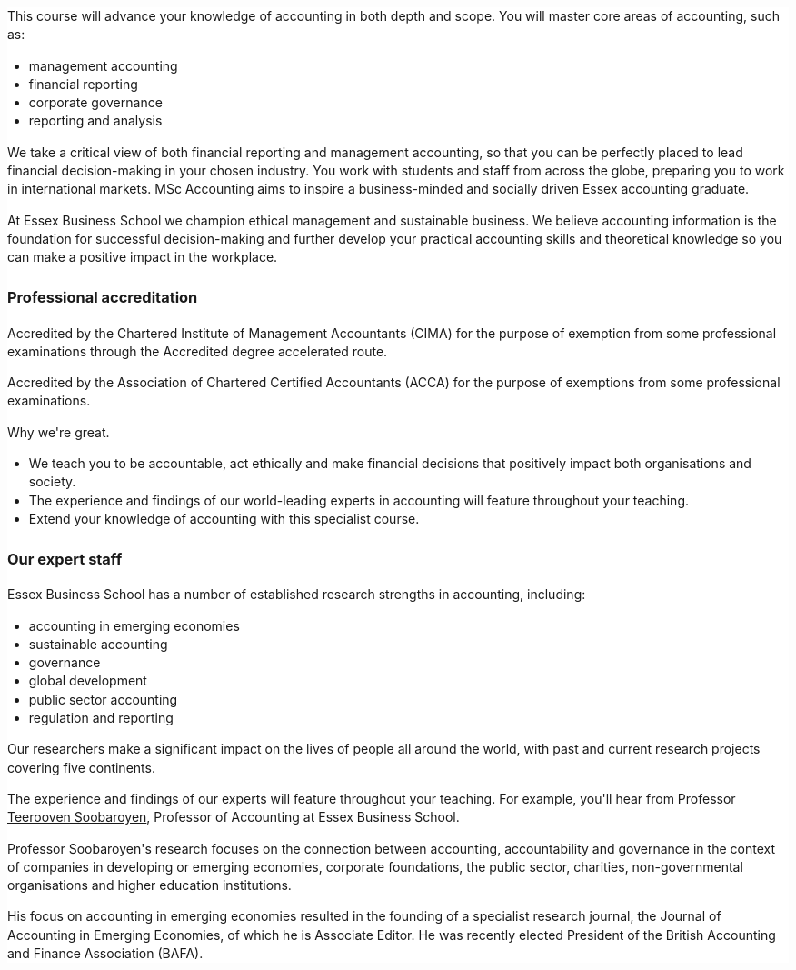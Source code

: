 This course will advance your knowledge of accounting in both depth and scope. You will master core areas of accounting, such as:

* management accounting
* financial reporting
* corporate governance
* reporting and analysis

We take a critical view of both financial reporting and management accounting, so that you can be perfectly placed to lead financial decision-making in your chosen industry. You work with students and staff from across the globe, preparing you to work in international markets. MSc Accounting aims to inspire a business-minded and socially driven Essex accounting graduate.

At Essex Business School we champion ethical management and sustainable business. We believe accounting information is the foundation for successful decision-making and further develop your practical accounting skills and theoretical knowledge so you can make a positive impact in the workplace.

### Professional accreditation

Accredited by the Chartered Institute of Management Accountants (CIMA) for the purpose of exemption from some professional examinations through the Accredited degree accelerated route.

Accredited by the Association of Chartered Certified Accountants (ACCA) for the purpose of exemptions from some professional examinations.

Why we're great.

* We teach you to be accountable, act ethically and make financial decisions that positively impact both organisations and society.
* The experience and findings of our world-leading experts in accounting will feature throughout your teaching.
* Extend your knowledge of accounting with this specialist course.

### Our expert staff

Essex Business School has a number of established research strengths in accounting, including:

* accounting in emerging economies
* sustainable accounting
* governance
* global development
* public sector accounting
* regulation and reporting

Our researchers make a significant impact on the lives of people all around the world, with past and current research projects covering five continents.

The experience and findings of our experts will feature throughout your teaching. For example, you'll hear from [Professor Teerooven Soobaroyen](https://www.essex.ac.uk/people/sooba04307/teerooven-soobaroyen), Professor of Accounting at Essex Business School.

Professor Soobaroyen's research focuses on the connection between accounting, accountability and governance in the context of companies in developing or emerging economies, corporate foundations, the public sector, charities, non-governmental organisations and higher education institutions.

His focus on accounting in emerging economies resulted in the founding of a specialist research journal, the Journal of Accounting in Emerging Economies, of which he is Associate Editor. He was recently elected President of the British Accounting and Finance Association (BAFA).
